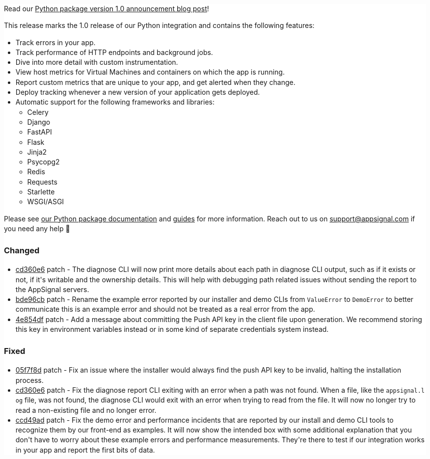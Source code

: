   Read our [Python package version 1.0 announcement blog post](https://blog.appsignal.com/2023/10/31/appsignal-monitoring-available-for-python-applications.html)!

  This release marks the 1.0 release of our Python integration and contains the following features:
  
  - Track errors in your app.
  - Track performance of HTTP endpoints and background jobs.
  - Dive into more detail with custom instrumentation.
  - View host metrics for Virtual Machines and containers on which the app is running.
  - Report custom metrics that are unique to your app, and get alerted when they change.
  - Deploy tracking whenever a new version of your application gets deployed.
  - Automatic support for the following frameworks and libraries:
      - Celery
      - Django
      - FastAPI
      - Flask
      - Jinja2
      - Psycopg2
      - Redis
      - Requests
      - Starlette
      - WSGI/ASGI
  
  Please see [our Python package documentation](https://docs.appsignal.com/python) and [guides](https://docs.appsignal.com/guides.html) for more information. Reach out to us on [support@appsignal.com](mailto:support@appsignal.com) if you need any help 👋

### Changed

- [cd360e6](https://github.com/appsignal/appsignal-python/commit/cd360e65220b54b642259248c5c84d1a72e0593a) patch - The diagnose CLI will now print more details about each path in diagnose CLI output, such as if it exists or not, if it's writable and the ownership details. This will help with debugging path related issues without sending the report to the AppSignal servers.
- [bde96cb](https://github.com/appsignal/appsignal-python/commit/bde96cba6aaaefd83f4658d530378c7d5db967fd) patch - Rename the example error reported by our installer and demo CLIs from `ValueError` to `DemoError` to better communicate this is an example error and should not be treated as a real error from the app.
- [4e854df](https://github.com/appsignal/appsignal-python/commit/4e854dfd5b158a4b7d6527dc3004f31fafb3b0fe) patch - Add a message about committing the Push API key in the client file upon generation. We recommend storing this key in environment variables instead or in some kind of separate credentials system instead.

### Fixed

- [05f7f8d](https://github.com/appsignal/appsignal-python/commit/05f7f8dd926dbe20c986deb2b2a986e971afb557) patch - Fix an issue where the installer would always find the push API key to be invalid, halting the installation process.
- [cd360e6](https://github.com/appsignal/appsignal-python/commit/cd360e65220b54b642259248c5c84d1a72e0593a) patch - Fix the diagnose report CLI exiting with an error when a path was not found. When a file, like the `appsignal.log` file, was not found, the diagnose CLI would exit with an error when trying to read from the file. It will now no longer try to read a non-existing file and no longer error.
- [ccd49ad](https://github.com/appsignal/appsignal-python/commit/ccd49ad812a2c79e544c939cf47ae4fc1539136d) patch - Fix the demo error and performance incidents that are reported by our install and demo CLI tools to recognize them by our front-end as examples. It will now show the intended box with some additional explanation that you don't have to worry about these example errors and performance measurements. They're there to test if our integration works in your app and report the first bits of data.
